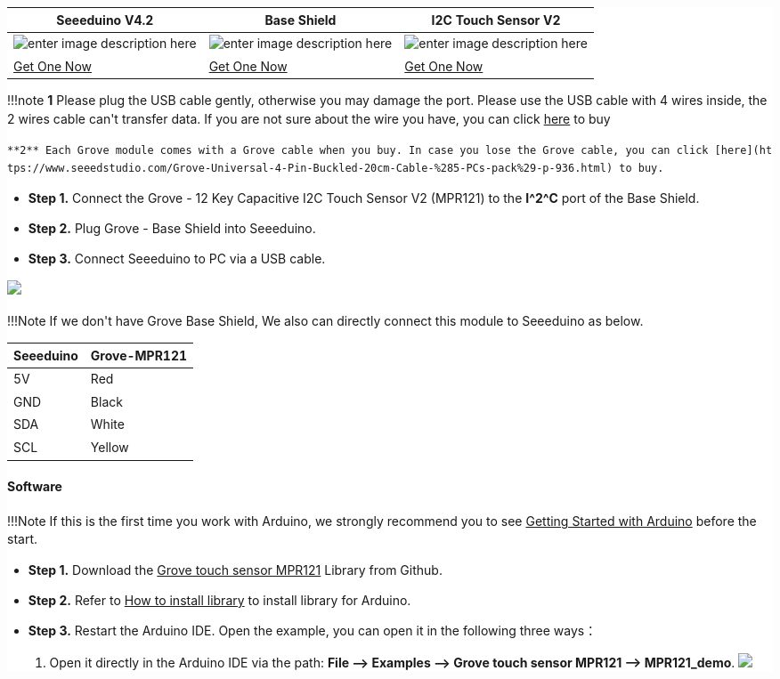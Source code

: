 | Seeeduino V4.2 | Base Shield | I2C Touch Sensor V2|
|--------------|-------------|-----------------|
|![enter image description here](https://raw.githubusercontent.com/SeeedDocument/Grove_Light_Sensor/master/images/gs_1.jpg)|![enter image description here](https://raw.githubusercontent.com/SeeedDocument/Grove_Light_Sensor/master/images/gs_4.jpg)|![enter image description here](https://github.com/SeeedDocument/Grove-12_Key_Capacitive_I2C_Touch_Sensor_V2-MPR121/raw/master/img/thumbnail.jpg)|
|<a href="http://www.seeedstudio.com/Seeeduino-V4.2-p-2517.html" target="_blank">Get One Now</a>|<a href="https://www.seeedstudio.com/Base-Shield-V2-p-1378.html" target="_blank">Get One Now</a>|<a href="https://www.seeedstudio.com/Grove-12-Key-Capacitive-I2C-Touch-Sensor-V2-%28MPR121%29-p-3141.html" target="_blank">Get One Now</a>|


!!!note
    **1** Please plug the USB cable gently, otherwise you may damage the port. Please use the USB cable with 4 wires inside, the 2 wires cable can't transfer data. If you are not sure about the wire you have, you can click [here](https://www.seeedstudio.com/Micro-USB-Cable-48cm-p-1475.html) to buy
    
    **2** Each Grove module comes with a Grove cable when you buy. In case you lose the Grove cable, you can click [here](https://www.seeedstudio.com/Grove-Universal-4-Pin-Buckled-20cm-Cable-%285-PCs-pack%29-p-936.html) to buy.


- **Step 1.** Connect the Grove - 12 Key Capacitive I2C Touch Sensor V2 (MPR121) to the **I^2^C** port of the Base Shield.

- **Step 2.** Plug Grove - Base Shield into Seeeduino.

- **Step 3.** Connect Seeeduino to PC via a USB cable.


![](https://github.com/SeeedDocument/Grove-12_Key_Capacitive_I2C_Touch_Sensor_V2-MPR121/raw/master/img/connect.jpg)

!!!Note
        If we don't have Grove Base Shield, We also can directly connect this module to Seeeduino as below.


| Seeeduino     |  Grove-MPR121          |
|---------------|-------------------------|
| 5V            | Red                     |
| GND           | Black                   |
| SDA           | White                   |
| SCL           | Yellow                  |


#### Software

!!!Note
        If this is the first time you work with Arduino, we strongly recommend you to see [Getting Started with Arduino](http://wiki.seeedstudio.com/Getting_Started_with_Arduino/) before the start.


- **Step 1.** Download the [Grove touch sensor MPR121](https://github.com/linux-downey/Grove_touch_sensor_MPR121) Library from Github.

- **Step 2.** Refer to [How to install library](http://wiki.seeedstudio.com/How_to_install_Arduino_Library) to install library for Arduino.

- **Step 3.** Restart the Arduino IDE. Open the example, you can open it in the following three ways：
    1. Open it directly in the Arduino IDE via the path: **File --> Examples --> Grove touch sensor MPR121 --> MPR121_demo**. 
    ![](https://github.com/SeeedDocument/Grove-12_Key_Capacitive_I2C_Touch_Sensor_V2-MPR121/raw/master/img/path.jpg)
    